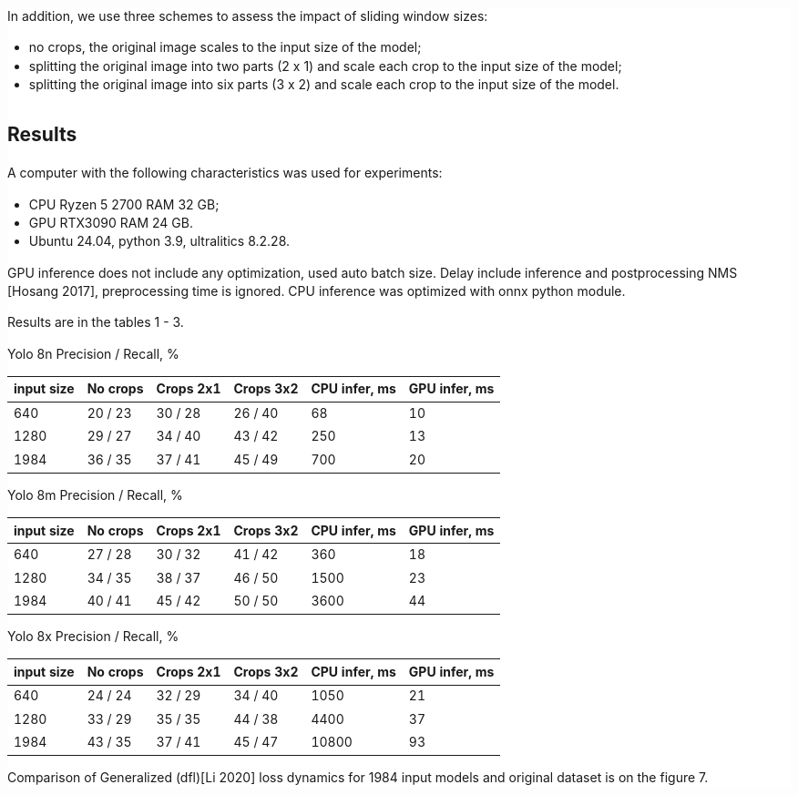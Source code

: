 In addition, we use three schemes to assess the impact of sliding window sizes:
- no crops, the original image scales to the input size of the model;
- splitting the original image into two parts (2 x 1) and scale each crop to the input size of the model;
- splitting the original image into six parts (3 x 2) and scale each crop to the input size of the model.  

## Results

A computer with the following characteristics was used for experiments:
- CPU Ryzen 5 2700 RAM 32 GB;
- GPU RTX3090 RAM 24 GB.
- Ubuntu 24.04, python 3.9, ultralitics 8.2.28.

GPU inference does not include any optimization, used auto batch size. 
Delay include inference and postprocessing NMS [Hosang 2017], preprocessing time is ignored. 
CPU inference was optimized with onnx python module. 

Results are in the tables 1 - 3.  

Yolo 8n Precision / Recall, %

| input size | No crops | Crops 2x1 | Crops 3x2 | CPU infer, ms | GPU infer, ms | 
|------------|----------|-----------|-----------|---------------|---------------|
| 640        | 20 / 23  | 30 / 28   | 26 / 40   | 68            | 10            |   
| 1280       | 29 / 27  | 34 / 40   | 43 / 42   | 250           | 13            |   
| 1984       | 36 / 35  | 37 / 41   | 45 / 49   | 700           | 20            |   


Yolo 8m  Precision / Recall, % 

| input size | No crops | Crops 2x1 | Crops 3x2 | CPU infer,  ms | GPU infer, ms | 
|------------|----------|-----------|-----------|----------------|---------------|
| 640        | 27 / 28  | 30 / 32   | 41 / 42   | 360            | 18            |   
| 1280       | 34 / 35  | 38 / 37   | 46 / 50   | 1500           | 23            |   
| 1984       | 40 / 41  | 45 / 42   | 50 / 50   | 3600           | 44            |   


Yolo 8x  Precision / Recall, % 

| input size | No crops | Crops 2x1 | Crops 3x2 | CPU infer, ms | GPU infer, ms | 
|------------|----------|-----------|-----------|---------------|---------------|
| 640        | 24 / 24  | 32 / 29   | 34 / 40   | 1050          | 21            |   
| 1280       | 33 / 29  | 35 / 35   | 44 / 38   | 4400          | 37            |   
| 1984       | 43 / 35  | 37 / 41   | 45 / 47   | 10800         | 93            |   

Comparison of Generalized (dfl)[Li 2020] loss dynamics for 1984 input models and original dataset is on the figure 7. 
